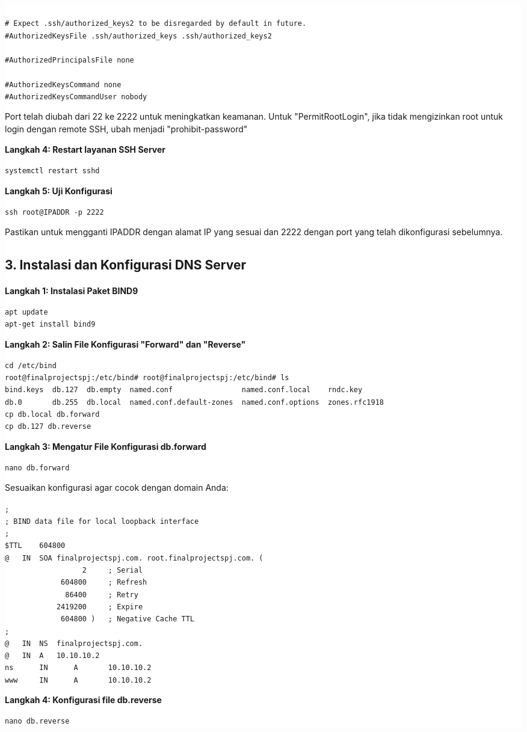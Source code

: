 ```

# Expect .ssh/authorized_keys2 to be disregarded by default in future.
#AuthorizedKeysFile	.ssh/authorized_keys .ssh/authorized_keys2

#AuthorizedPrincipalsFile none

#AuthorizedKeysCommand none
#AuthorizedKeysCommandUser nobody
```
Port telah diubah dari 22 ke 2222 untuk meningkatkan keamanan.
Untuk "PermitRootLogin", jika tidak mengizinkan root untuk login dengan remote SSH, ubah menjadi "prohibit-password"

**Langkah 4: Restart layanan SSH Server**
```
systemctl restart sshd
```
**Langkah 5: Uji Konfigurasi**
```
ssh root@IPADDR -p 2222
```
Pastikan untuk mengganti IPADDR dengan alamat IP yang sesuai dan 2222 dengan port yang telah dikonfigurasi sebelumnya.

## 3. Instalasi dan Konfigurasi DNS Server

**Langkah 1: Instalasi Paket BIND9**
```
apt update
apt-get install bind9
```
**Langkah 2: Salin File Konfigurasi "Forward" dan "Reverse"**
```
cd /etc/bind
root@finalprojectspj:/etc/bind# root@finalprojectspj:/etc/bind# ls
bind.keys  db.127  db.empty  named.conf                named.conf.local    rndc.key
db.0       db.255  db.local  named.conf.default-zones  named.conf.options  zones.rfc1918
cp db.local db.forward
cp db.127 db.reverse
```
**Langkah 3: Mengatur File Konfigurasi db.forward**
```
nano db.forward
```
Sesuaikan konfigurasi agar cocok dengan domain Anda:
```
;
; BIND data file for local loopback interface
;
$TTL	604800
@	IN	SOA	finalprojectspj.com. root.finalprojectspj.com. (
			      2		; Serial
			 604800		; Refresh
			  86400		; Retry
			2419200		; Expire
			 604800 )	; Negative Cache TTL
;
@	IN	NS	finalprojectspj.com.
@	IN	A	10.10.10.2
ns      IN      A       10.10.10.2
www     IN      A       10.10.10.2
```
**Langkah 4: Konfigurasi file db.reverse**
```
nano db.reverse
```